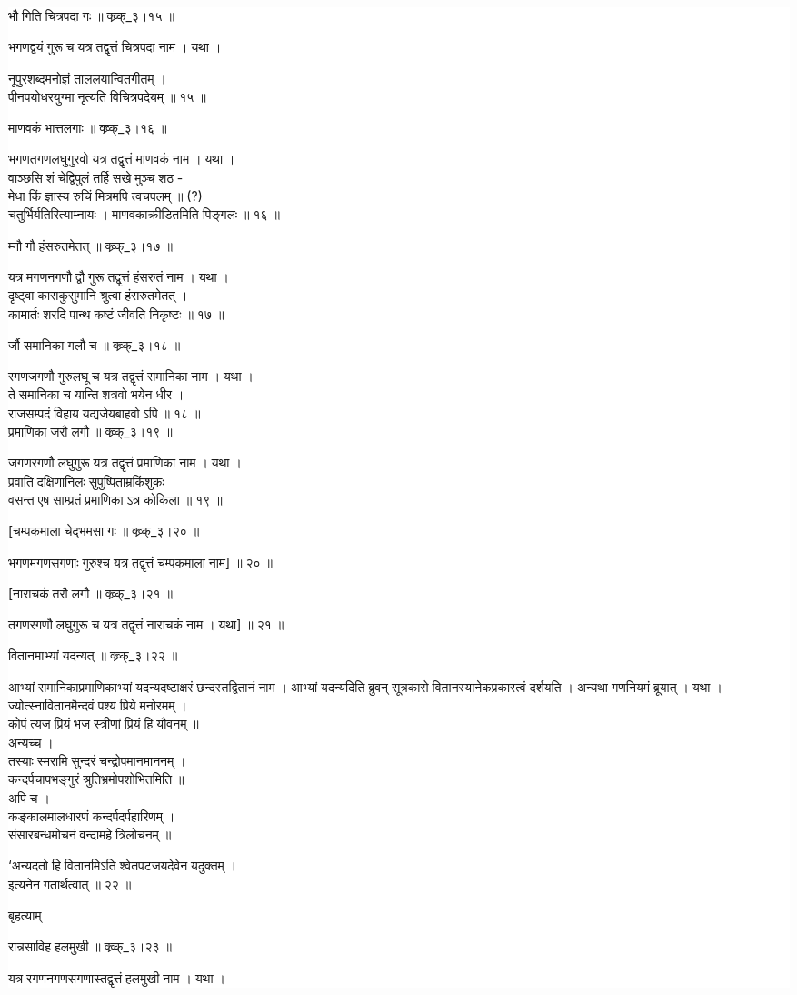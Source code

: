 भौ गिति चित्रपदा गः  ॥ क्व्र्क्_३।१५ ॥  
  
भगणद्वयं गुरू च यत्र तद्वृत्तं चित्रपदा नाम  । यथा  ।  
  
नूपुरशब्दमनोज्ञं ताललयान्वितगीतम्  ।  
पीनपयोधरयुग्मा नृत्यति विचित्रपदेयम्  ॥ १५ ॥  
  
माणवकं भात्तलगाः  ॥ क्व्र्क्_३।१६ ॥  
  
भगणतगणलघुगुरवो यत्र तद्वृत्तं माणवकं नाम  । यथा  ।  
वाञ्छसि शं चेद्विपुलं तर्हि सखे मुञ्च शठ -  
मेधा किं ज्ञास्य रुचिं मित्रमपि त्वचपलम्  ॥ (?)  
चतुर्भिर्यतिरित्याम्नायः  । माणवकाक्रीडितमिति पिङ्गलः  ॥ १६ ॥  
  
म्नौ गौ हंसरुतमेतत्  ॥ क्व्र्क्_३।१७ ॥  
  
यत्र मगणनगणौ द्वौ गुरू तद्वृत्तं हंसरुतं नाम  । यथा  ।  
दृष्ट्वा कासकुसुमानि श्रुत्वा हंसरुतमेतत्  ।  
कामार्तः शरदि पान्थ कष्टं जीवति निकृष्टः  ॥ १७ ॥  
  
र्जौ समानिका गलौ च  ॥ क्व्र्क्_३।१८ ॥  
  
रगणजगणौ गुरुलघू च यत्र तद्वृत्तं समानिका नाम  । यथा  ।  
ते समानिका च यान्ति शत्रवो भयेन धीर  ।  
राजसम्पदं विहाय यद्यजेयबाहवो ऽपि  ॥ १८ ॥  
प्रमाणिका जरौ लगौ  ॥ क्व्र्क्_३।१९ ॥  
  
जगणरगणौ लघुगुरू यत्र तद्वृत्तं प्रमाणिका नाम  । यथा  ।  
प्रवाति दक्षिणानिलः सुपुष्पिताम्रकिंशुकः  ।  
वसन्त एष साम्प्रतं प्रमाणिका ऽत्र कोकिला  ॥ १९ ॥  
  
[चम्पकमाला चेद्भमसा गः  ॥ क्व्र्क्_३।२० ॥  
  
भगणमगणसगणाः गुरुश्च यत्र तद्वृत्तं चम्पकमाला नाम]  ॥ २० ॥  
  
[नाराचकं तरौ लगौ  ॥ क्व्र्क्_३।२१ ॥  
  
तगणरगणौ लघुगुरू च यत्र तद्वृत्तं नाराचकं नाम  । यथा]  ॥ २१ ॥  
  
वितानमाभ्यां यदन्यत्  ॥ क्व्र्क्_३।२२ ॥  
  
आभ्यां समानिकाप्रमाणिकाभ्यां यदन्यदष्टाक्षरं छन्दस्तद्वितानं नाम  । आभ्यां यदन्यदिति ब्रुवन् सूत्रकारो वितानस्यानेकप्रकारत्वं दर्शयति  । अन्यथा गणनियमं ब्रूयात्  । यथा  ।  
ज्योत्स्नावितानमैन्दवं पश्य प्रिये मनोरमम्  ।  
कोपं त्यज प्रियं भज स्त्रीणां प्रियं हि यौवनम्  ॥  
अन्यच्च  ।  
तस्याः स्मरामि सुन्दरं चन्द्रोपमानमाननम्  ।  
कन्दर्पचापभङ्गुरं श्रुतिभ्रमोपशोभितमिति  ॥  
अपि च  ।  
कङ्कालमालधारणं कन्दर्पदर्पहारिणम्  ।  
संसारबन्धमोचनं वन्दामहे त्रिलोचनम्  ॥  
  
‘अन्यदतो हि वितानमिऽति श्वेतपटजयदेवेन यदुक्तम्  ।  
इत्यनेन गतार्थत्वात्  ॥ २२ ॥  
  
बृहत्याम्  
  
रान्नसाविह हलमुखी  ॥ क्व्र्क्_३।२३ ॥  
  
यत्र रगणनगणसगणास्तद्वृत्तं हलमुखी नाम  । यथा  ।  

